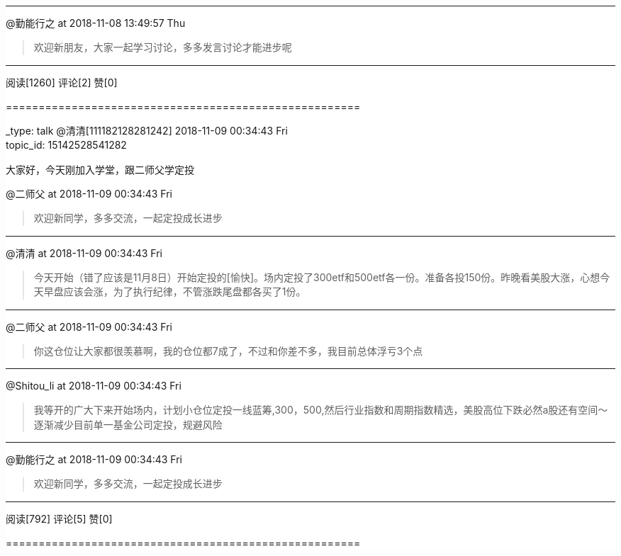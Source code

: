 ----------

@勤能行之 at 2018-11-08 13:49:57 Thu

> 欢迎新朋友，大家一起学习讨论，多多发言讨论才能进步呢

----------



阅读[1260]  评论[2]  赞[0] 

======================================================






_type: talk
@清清[111182128281242]
2018-11-09 00:34:43 Fri  
topic_id: 15142528541282

大家好，今天刚加入学堂，跟二师父学定投

@二师父 at 2018-11-09 00:34:43 Fri

> 欢迎新同学，多多交流，一起定投成长进步

----------

@清清 at 2018-11-09 00:34:43 Fri

> 今天开始（错了应该是11月8日）开始定投的[愉快]。场内定投了300etf和500etf各一份。准备各投150份。昨晚看美股大涨，心想今天早盘应该会涨，为了执行纪律，不管涨跌尾盘都各买了1份。

----------

@二师父 at 2018-11-09 00:34:43 Fri

> 你这仓位让大家都很羡慕啊，我的仓位都7成了，不过和你差不多，我目前总体浮亏3个点

----------

@Shitou_li at 2018-11-09 00:34:43 Fri

> 我等开的广大下来开始场内，计划小仓位定投一线蓝筹,300，500,然后行业指数和周期指数精选，美股高位下跌必然a股还有空间～逐渐减少目前单一基金公司定投，规避风险

----------

@勤能行之 at 2018-11-09 00:34:43 Fri

> 欢迎新同学，多多交流，一起定投成长进步

----------



阅读[792]  评论[5]  赞[0] 

======================================================





